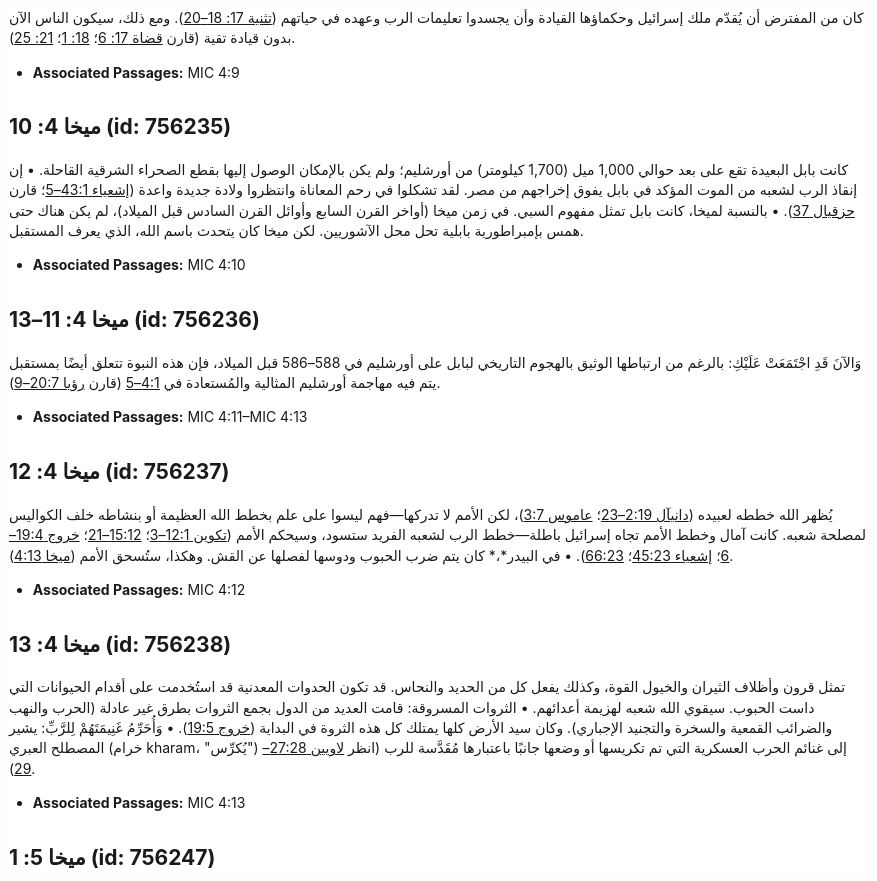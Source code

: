 كان من المفترض أن يُقدّم ملك إسرائيل وحكماؤها القيادة وأن يجسدوا تعليمات الرب وعهده في حياتهم ([تثنية 17: 18–20](https://ref.ly/Deut17:18-Deut17:20)). ومع ذلك، سيكون الناس الآن بدون قيادة تقية (قارن [قضاة 17: 6](https://ref.ly/Judg17:6)؛ [18: 1](https://ref.ly/Judg18:1)؛ [21: 25](https://ref.ly/Judg21:25)).

* **Associated Passages:** MIC 4:9

## ميخا 4: 10 (id: 756235)

كانت بابل البعيدة تقع على بعد حوالي 1,000 ميل (1,700 كيلومتر) من أورشليم؛ ولم يكن بالإمكان الوصول إليها بقطع الصحراء الشرقية القاحلة. • إن إنقاذ الرب لشعبه من الموت المؤكد في بابل يفوق إخراجهم من مصر. لقد تشكلوا في رحم المعاناة وانتظروا ولادة جديدة واعدة ([إشعياء 43:1–5](https://ref.ly/Isa43:1-Isa43:5)؛ قارن [حزقيال 37](https://ref.ly/Ezek37:1-Ezek37:28)). • بالنسبة لميخا، كانت بابل تمثل مفهوم السبي. في زمن ميخا (أواخر القرن السابع وأوائل القرن السادس قبل الميلاد)، لم يكن هناك حتى همس بإمبراطورية بابلية تحل محل الآشوريين. لكن ميخا كان يتحدث باسم الله، الذي يعرف المستقبل.

* **Associated Passages:** MIC 4:10

## ميخا 4: 11–13 (id: 756236)

وَالآنَ قَدِ اجْتَمَعَتْ عَلَيْكِ: بالرغم من ارتباطها الوثيق بالهجوم التاريخي لبابل على أورشليم في 588–586 قبل الميلاد، فإن هذه النبوة تتعلق أيضًا بمستقبل يتم فيه مهاجمة أورشليم المثالية والمُستعادة في [4:1–5](https://ref.ly/Mic4:1-Mic4:5) (قارن [رؤيا 20:7–9](https://ref.ly/Rev20:7-Rev20:9)).

* **Associated Passages:** MIC 4:11–MIC 4:13

## ميخا 4: 12 (id: 756237)

يُظهر الله خططه لعبيده ([دانيآل 2:19–23](https://ref.ly/Dan2:19-Dan2:23)؛ [عاموس 3:7](https://ref.ly/Amos3:7))، لكن الأمم لا تدركها—فهم ليسوا على علم بخطط الله العظيمة أو بنشاطه خلف الكواليس لمصلحة شعبه. كانت آمال وخطط الأمم تجاه إسرائيل باطلة—خطط الرب لشعبه الفريد ستسود، وسيحكم الأمم ([تكوين 12:1–3](https://ref.ly/Gen12:1-Gen12:3)؛ [15:12–21](https://ref.ly/Gen15:12-Gen15:21)؛ [خروج 19:4–6](https://ref.ly/Exod19:4-Exod19:6)؛ [إشعياء 45:23](https://ref.ly/Isa45:23)؛ [66:23](https://ref.ly/Isa66:23)). • في البيدر*،* كان يتم ضرب الحبوب ودوسها لفصلها عن القش. وهكذا، ستُسحق الأمم ([ميخا 4:13](https://ref.ly/Mic4:13)).

* **Associated Passages:** MIC 4:12

## ميخا 4: 13 (id: 756238)

تمثل قرون وأظلاف الثيران والخيول القوة، وكذلك يفعل كل من الحديد والنحاس. قد تكون الحدوات المعدنية قد استُخدمت على أقدام الحيوانات التي داست الحبوب. سيقوي الله شعبه لهزيمة أعدائهم. • الثروات المسروقة: قامت العديد من الدول بجمع الثروات بطرق غير عادلة (الحرب والنهب والضرائب القمعية والسخرة والتجنيد الإجباري). وكان سيد الأرض كلها يمتلك كل هذه الثروة في البداية ([خروج 19:5](https://ref.ly/Exod19:5)). • وَأُحَرِّمُ غَنِيمَتَهُمْ لِلرَّبِّ: يشير المصطلح العبري (خرام kharam، "يُكرِّس") إلى غنائم الحرب العسكرية التي تم تكريسها أو وضعها جانبًا باعتبارها مُقَدَّسة للرب (انظر [لاويين 27:28–29](https://ref.ly/Lev27:28-Lev27:29)).

* **Associated Passages:** MIC 4:13

## ميخا 5: 1 (id: 756247)

